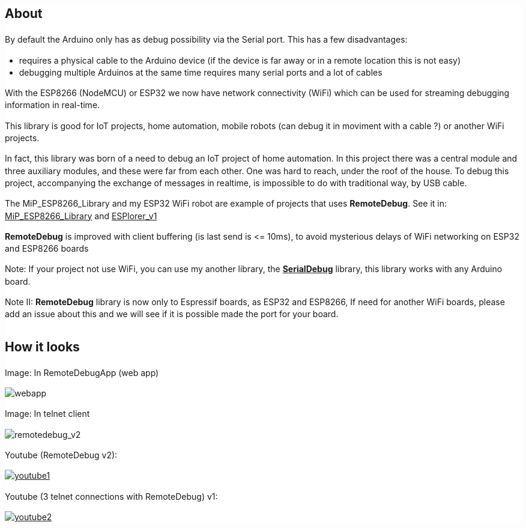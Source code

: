 ## About

By default the Arduino only has as debug possibility via the Serial port.
This has a few disadvantages:

- requires a physical cable to the Arduino device (if the device is far away or in a remote location this is not easy)
- debugging multiple Arduinos at the same time requires many serial ports and a lot of cables

With the ESP8266 (NodeMCU) or ESP32 we now have network connectivity (WiFi) which can be used for streaming debugging information in real-time.

This library is good for IoT projects, home automation, mobile robots (can debug it in moviment with a cable ?) or
another WiFi projects.

In fact, this library was born of a need to debug an IoT project of home automation.
In this project there was a central module and three auxiliary modules,
and these were far from each other. One was hard to reach, under the roof of the house.
To debug this project, accompanying the exchange of messages in realtime,
is impossible to do with traditional way, by USB cable.

The MiP_ESP8266_Library and my ESP32 WiFi robot are example of projects that uses __RemoteDebug__.
See it in:  [MiP_ESP8266_Library](https://github.com/Tiogaplanet/MiP_ESP8266_Library) and [ESPlorer_v1](https://github.com/JoaoLopesF/ESPlorer_v1)

__RemoteDebug__ is improved with client buffering (is last send is <= 10ms),
to avoid mysterious delays of WiFi networking on ESP32 and ESP8266 boards

Note: If your project not use WiFi, you can use my another library,
the __[SerialDebug](https://github.com/JoaoLopesF/SerialDebug)__ library, 
this library works with any Arduino board.

Note II: __RemoteDebug__ library is now only to Espressif boards, as ESP32 and ESP8266,
If need for another WiFi boards, please add an issue about this
and we will see if it is possible made the port for your board.

## How it looks

Image: In RemoteDebugApp (web app)

![webapp](extras/readme_media/remotedebug_webapp.png)

Image: In telnet client

![remotedebug_v2](extras/readme_media/remotedebug_v2.png)

Youtube (RemoteDebug v2):

[![youtube1](https://img.youtube.com/vi/T4nxdsFUGgg/0.jpg)](https://youtu.be/T4nxdsFUGgg)

Youtube (3 telnet connections with RemoteDebug) v1:

[![youtube2](http://img.youtube.com/vi/lOo-MAD8gPo/0.jpg)](http://www.youtube.com/watch?v=lOo-MAD8gPo)
